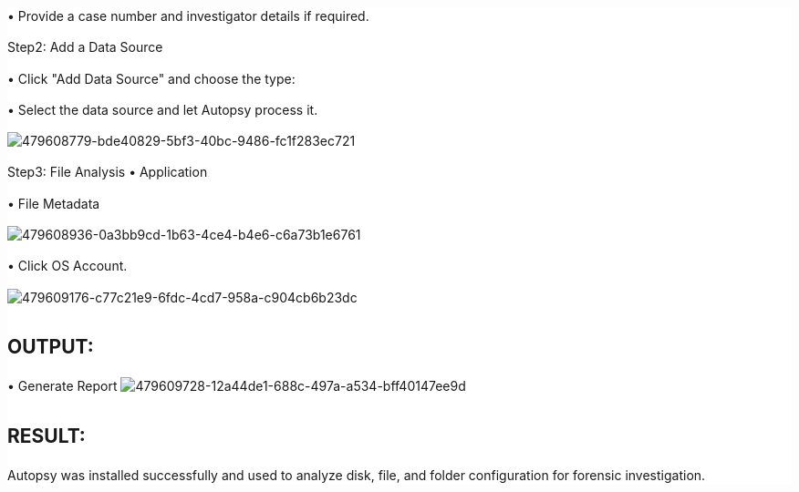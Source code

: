 • Provide a case number and investigator details if required.

Step2: Add a Data Source

• Click "Add Data Source" and choose the type:

• Select the data source and let Autopsy process it.

<img width="1920" height="1080" alt="479608779-bde40829-5bf3-40bc-9486-fc1f283ec721" src="https://github.com/user-attachments/assets/9c849126-868b-47de-ba87-724d3e00d44d" />

Step3: File Analysis
• Application



• File Metadata

<img width="1920" height="1080" alt="479608936-0a3bb9cd-1b63-4ce4-b4e6-c6a73b1e6761" src="https://github.com/user-attachments/assets/0a59c414-2631-49c8-b8f7-2f0384a80c4d" />


• Click OS Account.

<img width="1920" height="1080" alt="479609176-c77c21e9-6fdc-4cd7-958a-c904cb6b23dc" src="https://github.com/user-attachments/assets/f938cb05-1df9-4fc1-825a-910810fb7e19" />



## OUTPUT:

• Generate Report
<img width="1919" height="969" alt="479609728-12a44de1-688c-497a-a534-bff40147ee9d" src="https://github.com/user-attachments/assets/b492b0b0-730c-4035-97e7-1d998aa64148" />



## RESULT:
Autopsy was installed successfully and used to analyze disk, file, and folder configuration for forensic investigation.
